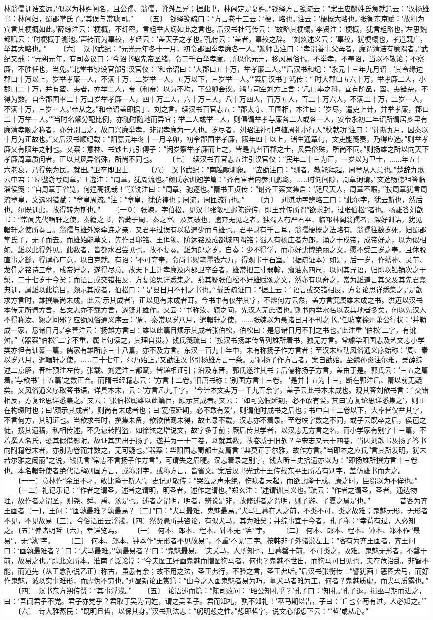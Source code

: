 林翁儒训诰玄远。’似以为林姓闾名，且公孺、翁儒，讹舛互异；据此书，林闾定是复姓。”钱绎方言笺疏云：“案王应麟姓氏急就篇云：‘汉扬雄书：林闾妇，蜀郡掌氏子。’其误与常璩同。” 
　　〔五〕　钱绎笺疏曰：“方言卷十三云：‘梗，略也。’注云：‘梗概大略也。’张衡东京赋：‘故粗为宾言其梗概如此。’薛综注云：‘梗概，不纤密，言粗举大纲如此之言也。’后汉书杜笃传云： ‘故略其梗概。’李贤注：‘梗概，犹言粗略也。’左思魏都赋云：‘时梗概于滮池。’声转而为辜较，孝经云：‘盖天子之孝也。’孔传云：‘盖者，辜较之辞。 ’刘炫述义云：‘辜较，犹梗概也，孝道既广，举其大略也。’” 
　　〔六〕　汉书武纪：“元光元年冬十一月，初令郡国举孝廉各一人。”颜师古注曰：“孝谓善事父母者，廉谓清洁有廉隅者。”武纪又载：“元朔元年，有司奏议曰：‘今诏书昭先帝圣绪，令二千石举孝廉，所以化元元，移风易俗也。不举孝，不奉诏，当以不敬论；不察廉，不胜任也，当免。”北堂书钞设官部引汉官仪：“和帝诏曰：‘大郡口五十万，举孝廉二人。’”后汉书和纪：“永元十三年九月诏：‘其令缘边郡口十万以上，岁举孝廉一人，不满十万，二岁举一人，五万以下，三岁举一人。’”案后汉书丁鸿传：“ 时大郡口五六十万，举孝廉二人，小郡口二十万，并有蛮、夷者，亦举二人，帝（和帝）以为不均，下公卿会议。鸿与司空刘方上言：‘凡口率之科，宜有阶品，蛮、夷错杂，不得为数。自今郡国率二十万口岁举孝廉一人，四十万二人，六十万三人，八十万四人，百万五人，百二十万六人，不满二十万，二岁一人，不满十万，三岁一人。’帝从之。”和帝诏盖即据丁、刘之言。续汉书百官志五：“郡太守、王国相，本注曰：‘岁尽，遣吏上计，并举孝廉，郡口二十万举一人。’”当时名额分配比例，亦随时随地而异宜；举二人或举一人，则俱谓举孝与廉各二人或各一人，安帝永初二年诏所谓居乡里有廉清孝顺之称者，亦分别言之，故曰兴廉举孝，非谓孝廉为一人也。岁尽者，刘昭注补引卢植周礼小行人“秋献功”注曰：“计断九月，因秦以十月为正故也。”又后汉书顺纪载：“阳嘉元年冬十一月辛卯，初令郡国举孝廉，限年四十以上，诸生通章句，文吏能笺奏，乃得应选。”则举孝廉又有限年之制也。又案：意林、书钞七九引傅子：“闲岁察举孝廉而上之，皆是九州百郡之士，风异俗殊，所尚不同。”则扬雄之所以向天下孝廉周章质问者，正以其风异俗殊，所尚不同也。 
　　〔七〕　续汉书百官志五注引汉官仪：“民年二十三为正，一岁以为卫士，……年五十六老衰，乃得免为民，就田。”卫卒即卫士。 
　　〔八〕　汉书武纪：“南越献驯象。 ”应劭注曰：“驯者，教能拜起，周章从人意也。”楚辞九歌云中君：“聊遨游兮周章。”王逸注：“周章，犹周流也。”颜氏家训勉学篇：“齐有宦者内参田鹏鸾，……时伺间隙，周章询请。”文选杨德祖答临淄侯笺：“自周章于省览，何遑高视哉！”张铣注曰：“周章，驰逐也。”隋书王贞传：“谢齐王索文集启：‘咫尺天人，周章不暇。’”按周章犹言周流章皇，文选羽猎赋：“章皇周流。”注：“章皇，犹仿徨也；周流，周匝流行也。” 
　　〔九〕　刘淇助字辨略三曰：“此尔字，犹云斯也，然后也。尔既训此，故得转为斯也。” 
　　〔一０〕张竦，字伯松，见汉书张敞杜邺陈遵传，即王莽传所谓“欲求封，过张伯松”者也。扬雄答刘歆书：“常闻先代輶轩之使，奏籍之书，皆藏于周、秦之室。及其破也，遗弃无见之者。独蜀人有严君平、临邛林闾翁孺者，深好训诂，犹见輶轩之使所奏言。翁孺与雄外家牵连之亲，又君平过误有以私遇少而与雄也。君平财有千言耳，翁孺梗概之法略有。翁孺往数岁死，妇蜀郡掌氏子，无子而去。而雄始能草文，先作县邸铭、王佴颂、阶达铭及成都城四隅铭；蜀人有杨庄者为郎，诵之于成帝，成帝好之，以为似相如。雄以此得外见。此数者，皆都水君尝见也，故不复奏。雄为郎之岁，自奏：少不得学，而心好沈博绝丽之文，愿不受三岁之奉，且休脱直事之繇，得肆心广意，以自克就。有诏：‘不可夺奉，令尚书赐笔墨钱六万，得观书于石室。’（据疏证本）如是，后一岁，作绣补、灵节、龙骨之铭诗三章，成帝好之，遂得尽意。故天下上计孝廉及内郡卫卒会者，雄常把三寸弱翰，齎油素四尺，以问其异语，归即以铅镝次之于椠，二十七岁于今矣；而语言或交错相反，方复论思详悉集之。燕其疑张伯松不好雄赋颂之文，然亦有以奇之，常为雄道言其父及其先君熹典训，属雄以此篇目，颇示其成者，伯松曰：‘ 是县日月不刊之书也。’”戴氏疏证曰：“据上云：‘ 语言或交错相反，方复论思详悉集之。’是歆求方言时，雄撰集尚未成，此云‘示其成者’，正以见有未成者耳。今书中有仅举其字，不辨何方云然，盖方言究属雄未成之书。洪迈以汉书本传无所谓方言，艺文志亦不载方言，遂疑非雄作。又云：‘书称汝、颍之间，先汉人无此语也。’则书内举水名以表其地者多矣，何以先汉人不得称汝、颍之间邪？应劭风俗通义序云：‘周、秦常以岁八月，遣輶轩之使，……张竦以为悬诸日月不刊之书。’任昉南徐州萧公行状：‘并勒成一家，悬诸日月。’李善注云：‘扬雄方言曰：雄以此篇目烦示其成者张伯松，伯松曰：是悬诸日月不刊之书也。’此注重 ‘伯松’二字，有讹舛。”（器案“伯松”二字不重，属上句读之，其理自贯。）钱氏笺疏曰：“按汉书扬雄传备列雄所着书，独无方言。常璩华阳国志及艺文志小学类亦但有训纂一篇，儒家有雄所序三十八篇，亦不及方言。东汉一百九十年中，未有称扬子作方言者；至汉末应劭风俗通义序始称：‘周、秦以岁八月，遣輶轩之使，……二十七年，尔乃始正。’又劭注汉书引杨雄方言一条。是称扬子作方言者，案自劭始。至魏孙炎注尔雅，吴薛综述二京解，晋杜预注左传，张载、刘逵注三都赋，皆递相证引；沿及东晋，郭氏遂注其书；后儒称扬子方言，盖由于是。郭氏云：‘三五之篇着。’与歆书‘ 
十五篇’之数正合。而隋书经籍志云：‘方言十二卷。’旧唐书称：‘别国方言十三卷。 ’是并十五为十三，断在郭注后、隋以前无疑矣。又风俗通义序取答书语，详具本末，云：‘方言凡九千字。 ’今计本文实万一千九百余字，盖子云此书本未成也。观其答刘歆书言：‘ 
交错相反，方复论思详悉集之。’ 又云：‘张伯松属雄以此篇目，颇示其成者。’又云： ‘如可宽假延期，必不敢有爱。’其曰‘方复论思详悉集之’，则正在构缀时也；曰‘颇示其成者’，则尚有未成者也；曰‘宽假延期，必不敢有爱’，则谓他时成书之后也；书中自十二卷以下，大率皆仅举其字，不言何方，其明证也。当歆求书时，撰集未备，歆欲借观未得，故七录不载，汉志亦不着录。至卷帙字数之不同，或子云既卒之后，侯芭之徒，搜其遗稿，私相传述，不免辗转附盗，如徐铉之增说文，故字多于前；厥后传其学者，以汉志无方言之名，而小学家有别字十三篇，不着撰人名氏，恐其假借影附，故证其实出于扬子，遂并为一十三卷，以就其数，故卷减于旧欤？至宋志又云十四卷，当因刘歆书及扬子答书向附籍卷末者，亦别为卷而并数之，无可疑也。”器案：华阳国志蜀都士女篇言 “典莫正于尔雅，故作方言。”当即本之应氏“言其所发明，犹未若尔雅之闳丽”之说，钱氏言“常志不言扬子作方言”，可谓失之眉睫。汉志着录之别字，钱大昕三史拾遗亦以为：“即扬雄所撰方言十三卷也。本名輶轩使者绝代语释别国方言，或称别字，或称方言，皆省文。”案后汉书光武十王传载东平王所着有别字，盖仿雄书而为之。 
　　〔一一〕意林作“余虽不才，敢比隆于斯人”。史记刘敬传：“哭泣之声未绝，伤痍者未起，而欲比隆于成、康之时，臣窃以为不侔也。” 
　　〔一二〕礼记乐记：“作者之谓圣，述者之谓明，明圣者，述作之谓也。”郑玄注：“述谓训其义也。”疏云：“作者之谓圣，圣者，通达物理，故作者之谓圣，则尧、舜、禹、汤是也。述者之谓明，明者，辨说是非，故修述者之谓明，则子游、子夏之属是也。” 
　　　　昔客为齐王画者〔一〕，王问：“画孰最难？孰最易？〔二〕”曰：“犬马最难，鬼魅最易。”犬马旦暮在人之前，不类不可，类之故难；鬼魅无形，无形者不见，不见故易〔三〕。今俗语虽云浮浅，〔四〕然贤愚所共咨论，有似犬马，其为难矣；并综事宜于今者，孔子称：“幸苟有过，人必知之。〔五〕”俾诸明哲〔六〕，幸详览焉。 
　　〔一〕　何本、郎本、程本、钟本无 “客”字。 
　　〔二〕　何本、郎本、程本、钟本、郑本作“最易”，无“孰”字。 
　　〔三〕　何本、郎本、钟本作“无形者不见故易”，不重‘不见’二字。按韩非子外储说左上：“客有为齐王画者，齐王问曰：‘画孰最难者？’ 曰：‘犬马最难。’‘孰最易者？’曰：‘鬼魅最易。 ’夫犬马，人所知也，旦暮罄于前，不可类之，故难。鬼魅无形者，不罄于前，故易之也。”即此文所本。淮南子泛论篇：“今夫图工好画鬼魅而憎图狗马者，何也？鬼魅不世出，而狗马可日见也。夫存危治乱，非智不能，而道先（从王念孙说乙正）称古，虽愚有余；故不用之法，圣王弗行，不验之言，圣王弗听。”后汉书张衡传：“譬犹画工恶图犬马，而好作鬼魅，诚以实事难形，而虚伪不穷也。”刘昼新论正赏篇：“由今之人画鬼魅者易为巧，摹犬马者难为工，何者？鬼魅质虚，而犬马质露也。” 
　　〔四〕　汉书东方朔传赞：“其事浮浅。” 
　　〔五〕　论语述而篇：“陈司败问： ‘昭公知礼乎？’孔子曰：‘知礼。’孔子退。揖巫马期而进之，曰：‘吾闻君子不党。君子亦党乎？君取于吴为同姓，谓之吴孟子。君而知礼，孰不知礼！’巫马期以告，子曰：‘丘也幸苟有过，人必知之。’” 
　　〔六〕　诗大雅蒸民：“既明且哲，以保其身。”汉书刑法志：“躬明悊之性。”悊即哲字，说文心部悊下云：“‘哲’或从心。” 

